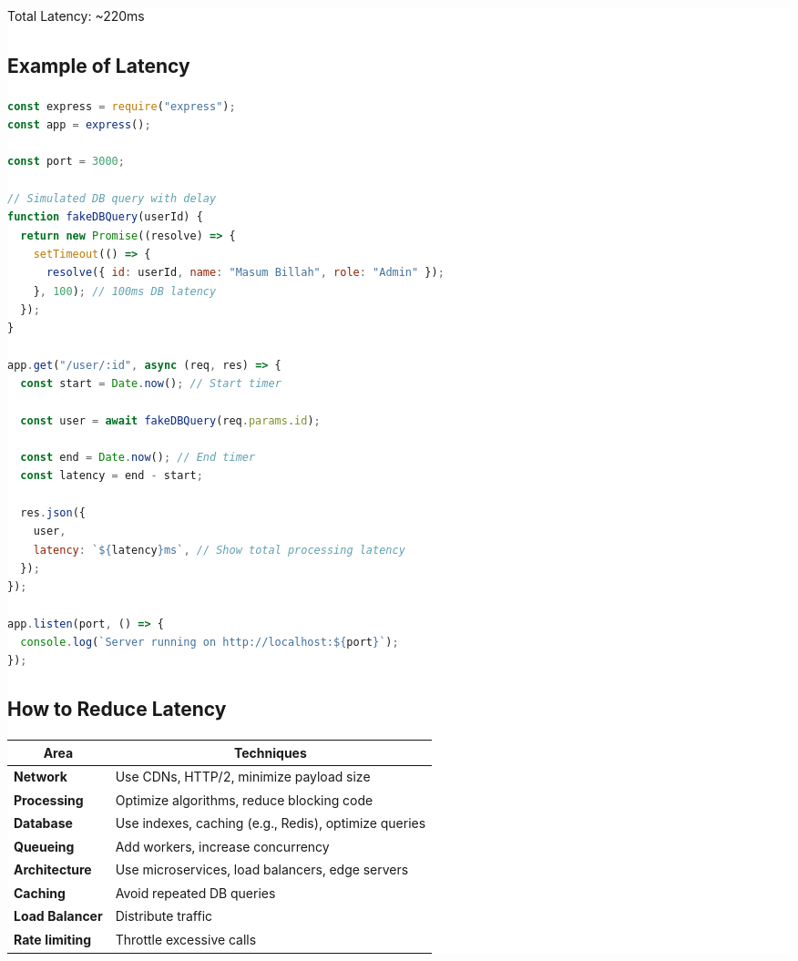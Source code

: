 Total Latency: ~220ms

## Example of Latency

```js
const express = require("express");
const app = express();

const port = 3000;

// Simulated DB query with delay
function fakeDBQuery(userId) {
  return new Promise((resolve) => {
    setTimeout(() => {
      resolve({ id: userId, name: "Masum Billah", role: "Admin" });
    }, 100); // 100ms DB latency
  });
}

app.get("/user/:id", async (req, res) => {
  const start = Date.now(); // Start timer

  const user = await fakeDBQuery(req.params.id);

  const end = Date.now(); // End timer
  const latency = end - start;

  res.json({
    user,
    latency: `${latency}ms`, // Show total processing latency
  });
});

app.listen(port, () => {
  console.log(`Server running on http://localhost:${port}`);
});
```

## How to Reduce Latency

| Area              | Techniques                                           |
| ----------------- | ---------------------------------------------------- |
| **Network**       | Use CDNs, HTTP/2, minimize payload size              |
| **Processing**    | Optimize algorithms, reduce blocking code            |
| **Database**      | Use indexes, caching (e.g., Redis), optimize queries |
| **Queueing**      | Add workers, increase concurrency                    |
| **Architecture**  | Use microservices, load balancers, edge servers      |
| **Caching**       | Avoid repeated DB queries                            |
| **Load Balancer** | Distribute traffic                                   |
| **Rate limiting** | Throttle excessive calls                             |
